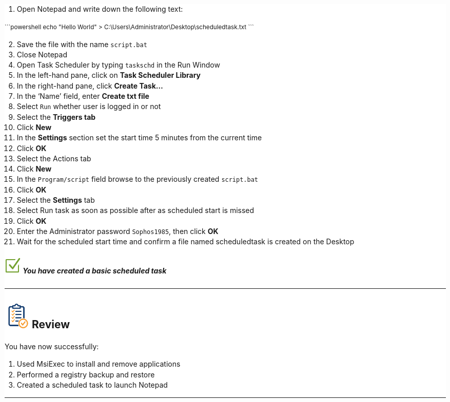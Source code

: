 1. Open Notepad and write down the following text:
<small>
```powershell  
echo "Hello World" > C:\Users\Administrator\Desktop\scheduledtask.txt
```
</small>

2. Save the file with the name `script.bat`
3. Close Notepad
4. Open Task Scheduler by typing `taskschd` in the Run Window 
5. In the left-hand pane, click on **Task Scheduler Library** 
6. In the right-hand pane, click **Create Task…** 
7. In the ‘Name’ field, enter **Create txt file** 
8. Select `Run` whether user is logged in or not 
9. Select the **Triggers tab** 
10. Click **New** 
11. In the **Settings** section set the start time 5 minutes from the current time 
12. Click **OK**
13. Select the Actions tab 
14. Click **New** 
15. In the `Program/script` field browse to the previously created `script.bat` 
16. Click **OK** 
17. Select the **Settings** tab 
18. Select Run task as soon as possible after as scheduled start is missed 
19. Click **OK** 
20. Enter the Administrator password `Sophos1985`, then click **OK** 
21. Wait for the scheduled start time and confirm a file named scheduledtask is created on the Desktop 
  
##### ![check](JPG/pngegg%20(1).png) You have created a basic scheduled task 

***

## ![review](JPG/Review%2048.png) Review  ##

You have now successfully: 
1.	Used MsiExec to install and remove applications 
2.	Performed a registry backup and restore 
3.	Created a scheduled task to launch Notepad 

***




